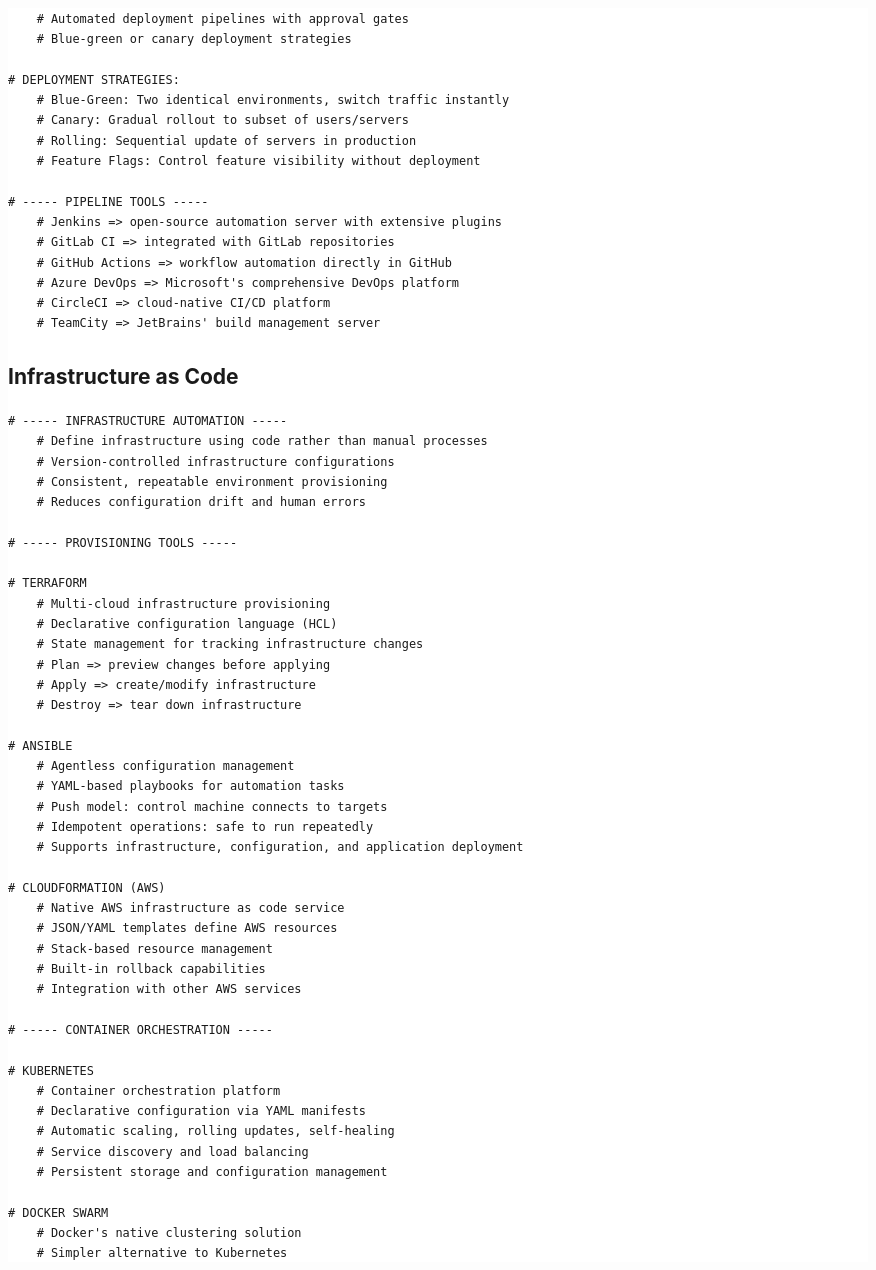 ```
    # Automated deployment pipelines with approval gates
    # Blue-green or canary deployment strategies

# DEPLOYMENT STRATEGIES:
    # Blue-Green: Two identical environments, switch traffic instantly
    # Canary: Gradual rollout to subset of users/servers  
    # Rolling: Sequential update of servers in production
    # Feature Flags: Control feature visibility without deployment

# ----- PIPELINE TOOLS -----
    # Jenkins => open-source automation server with extensive plugins
    # GitLab CI => integrated with GitLab repositories
    # GitHub Actions => workflow automation directly in GitHub
    # Azure DevOps => Microsoft's comprehensive DevOps platform
    # CircleCI => cloud-native CI/CD platform
    # TeamCity => JetBrains' build management server
```

## Infrastructure as Code

```
# ----- INFRASTRUCTURE AUTOMATION -----
    # Define infrastructure using code rather than manual processes
    # Version-controlled infrastructure configurations
    # Consistent, repeatable environment provisioning
    # Reduces configuration drift and human errors

# ----- PROVISIONING TOOLS -----

# TERRAFORM
    # Multi-cloud infrastructure provisioning
    # Declarative configuration language (HCL)
    # State management for tracking infrastructure changes
    # Plan => preview changes before applying
    # Apply => create/modify infrastructure
    # Destroy => tear down infrastructure

# ANSIBLE
    # Agentless configuration management
    # YAML-based playbooks for automation tasks
    # Push model: control machine connects to targets
    # Idempotent operations: safe to run repeatedly
    # Supports infrastructure, configuration, and application deployment

# CLOUDFORMATION (AWS)
    # Native AWS infrastructure as code service
    # JSON/YAML templates define AWS resources  
    # Stack-based resource management
    # Built-in rollback capabilities
    # Integration with other AWS services

# ----- CONTAINER ORCHESTRATION -----

# KUBERNETES
    # Container orchestration platform
    # Declarative configuration via YAML manifests
    # Automatic scaling, rolling updates, self-healing
    # Service discovery and load balancing
    # Persistent storage and configuration management

# DOCKER SWARM
    # Docker's native clustering solution
    # Simpler alternative to Kubernetes
```